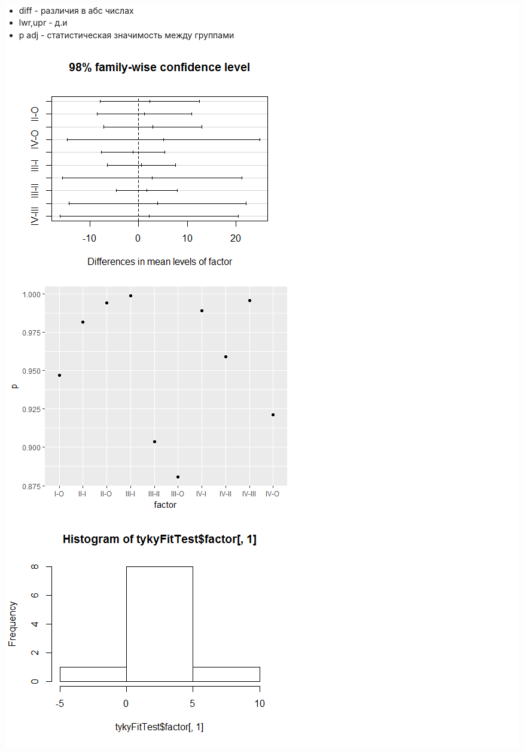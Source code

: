 - diff - различия в абс числах 
- lwr,upr - д.и
- p adj - статистическая значимость между группами

![](README_figs/README-unnamed-chunk-9-1.png)![](README_figs/README-unnamed-chunk-9-2.png)![](README_figs/README-unnamed-chunk-9-3.png)